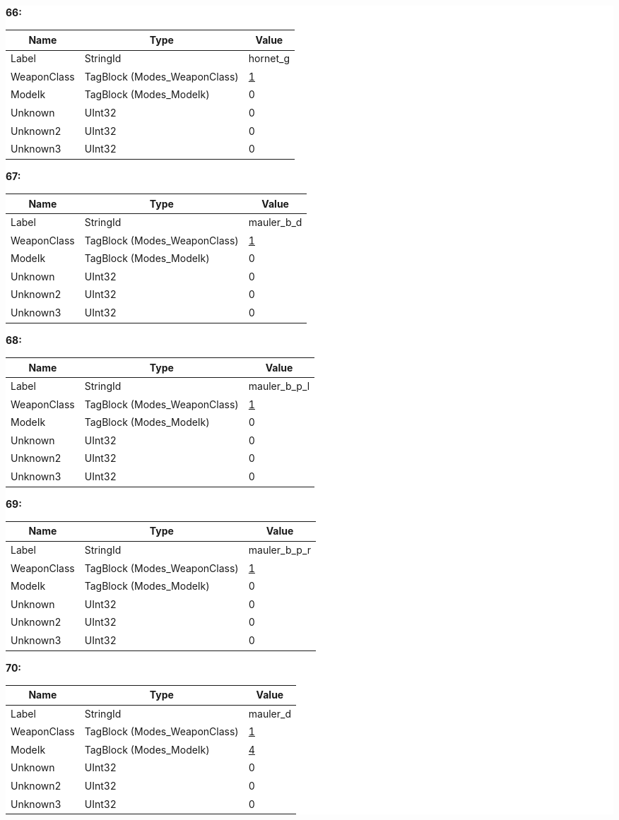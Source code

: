 
**66:**

Name	| Type	| Value
---	|---	|---	|
Label	|StringId	|hornet_g
WeaponClass	|TagBlock (Modes_WeaponClass)	|[1](#modes_weaponclass)
ModeIk	|TagBlock (Modes_ModeIk)	|0
Unknown	|UInt32	|0
Unknown2	|UInt32	|0
Unknown3	|UInt32	|0


**67:**

Name	| Type	| Value
---	|---	|---	|
Label	|StringId	|mauler_b_d
WeaponClass	|TagBlock (Modes_WeaponClass)	|[1](#modes_weaponclass)
ModeIk	|TagBlock (Modes_ModeIk)	|0
Unknown	|UInt32	|0
Unknown2	|UInt32	|0
Unknown3	|UInt32	|0


**68:**

Name	| Type	| Value
---	|---	|---	|
Label	|StringId	|mauler_b_p_l
WeaponClass	|TagBlock (Modes_WeaponClass)	|[1](#modes_weaponclass)
ModeIk	|TagBlock (Modes_ModeIk)	|0
Unknown	|UInt32	|0
Unknown2	|UInt32	|0
Unknown3	|UInt32	|0


**69:**

Name	| Type	| Value
---	|---	|---	|
Label	|StringId	|mauler_b_p_r
WeaponClass	|TagBlock (Modes_WeaponClass)	|[1](#modes_weaponclass)
ModeIk	|TagBlock (Modes_ModeIk)	|0
Unknown	|UInt32	|0
Unknown2	|UInt32	|0
Unknown3	|UInt32	|0


**70:**

Name	| Type	| Value
---	|---	|---	|
Label	|StringId	|mauler_d
WeaponClass	|TagBlock (Modes_WeaponClass)	|[1](#modes_weaponclass)
ModeIk	|TagBlock (Modes_ModeIk)	|[4](#modes_modeik)
Unknown	|UInt32	|0
Unknown2	|UInt32	|0
Unknown3	|UInt32	|0
